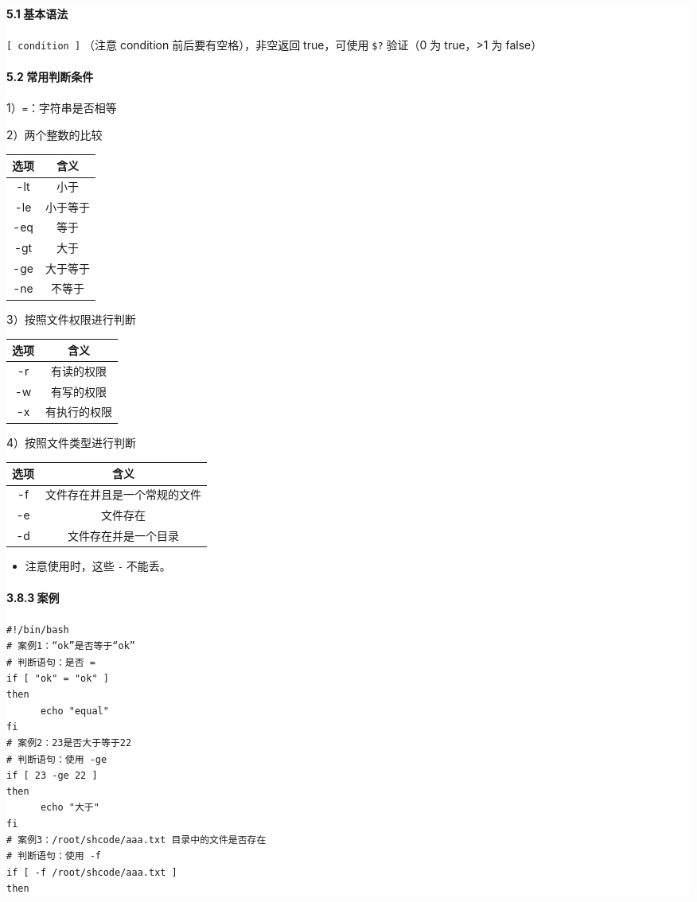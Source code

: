 #### 5.1 基本语法

`[ condition ]` （注意 condition 前后要有空格），非空返回 true，可使用 `$?` 验证（0 为 true，>1 为 false）

#### 5.2 常用判断条件

1）`=`：字符串是否相等

2）两个整数的比较

| 选项 |   含义   |
| :--: | :------: |
| -lt  |   小于   |
| -le  | 小于等于 |
| -eq  |   等于   |
| -gt  |   大于   |
| -ge  | 大于等于 |
| -ne  |  不等于  |



3）按照文件权限进行判断

| 选项 |     含义     |
| :--: | :----------: |
|  -r  |  有读的权限  |
|  -w  |  有写的权限  |
|  -x  | 有执行的权限 |



4）按照文件类型进行判断

| 选项 |             含义             |
| :--: | :--------------------------: |
|  -f  | 文件存在并且是一个常规的文件 |
|  -e  |           文件存在           |
|  -d  |     文件存在并是一个目录     |



- 注意使用时，这些 `-` 不能丢。

#### 3.8.3 案例

```shell
#!/bin/bash
# 案例1：“ok”是否等于“ok”
# 判断语句：是否 =
if [ "ok" = "ok" ]
then
      echo "equal"
fi
# 案例2：23是否大于等于22
# 判断语句：使用 -ge
if [ 23 -ge 22 ] 
then
      echo "大于"
fi
# 案例3：/root/shcode/aaa.txt 目录中的文件是否存在
# 判断语句：使用 -f
if [ -f /root/shcode/aaa.txt ]
then
```